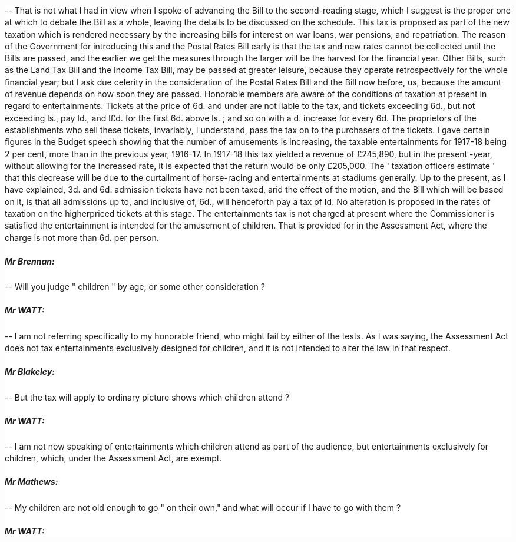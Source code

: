 -- That is not what I had in view when I spoke of advancing the Bill to the second-reading stage, which I suggest is the proper one at which to debate the Bill as a whole, leaving the details to be discussed on the schedule. This tax is proposed as part of the new taxation which is rendered necessary by the increasing bills for interest on war loans, war pensions, and repatriation. The reason of the Government for introducing this and the Postal Rates Bill early is that the tax and new rates cannot be collected until the Bills are passed, and the earlier we get the measures through the larger will be the harvest for the financial year. Other Bills, such as the Land Tax Bill and the Income Tax Bill, may be passed at greater leisure, because they operate retrospectively for the whole financial year; but I ask due celerity in the consideration of the Postal Rates Bill and the Bill now before, us, because the amount of revenue depends on how soon they are passed. Honorable members are aware of the conditions of taxation at present in regard to entertainments. Tickets at the price of 6d. and under are not liable to the tax, and tickets exceeding 6d., but not exceeding ls., pay Id., and l£d. for the first 6d. above ls. ; and so on with a d. increase for every 6d. The proprietors of the establishments who sell these tickets, invariably, I understand, pass the tax on to the purchasers of the tickets. I gave certain figures in the Budget speech showing that the number of amusements is increasing, the taxable entertainments for 1917-18 being 2 per cent, more than in the previous year, 1916-17. In 1917-18 this tax yielded a revenue of £245,890, but in the present -year, without allowing for the increased rate, it is expected that the return would be only £205,000. The '  taxation officers estimate ' that this decrease will be due to the curtailment of horse-racing and entertainments at stadiums generally. Up to the present, as I have explained, 3d. and 6d. admission tickets have not been taxed, arid the effect of the motion, and the Bill which will be based on it, is that all admissions up to, and inclusive of, 6d., will henceforth pay a tax of Id. No alteration is proposed in the rates of  taxation on the higherpriced tickets at this stage. The entertainments tax is not charged at present where the Commissioner is satisfied the entertainment is intended for the amusement of children. That is provided for in the Assessment Act, where the charge is not more than 6d. per person. 

##### Mr Brennan:

-- Will you judge " children " by age, or some other consideration ? 

##### Mr WATT:

-- I am not referring specifically to my honorable friend, who might fail by either of the tests. As I was saying, the Assessment Act  does not tax entertainments exclusively designed for children, and it is not intended to alter the law in that respect. 

##### Mr Blakeley:

-- But the tax will apply to ordinary picture shows which children attend ? 

##### Mr WATT:

-- I am not now speaking of entertainments which children attend as part of the audience, but entertainments exclusively for children, which, under the Assessment Act, are exempt. 

##### Mr Mathews:

-- My children are not old enough to go " on their own," and what will occur if I have to go with them ? 

##### Mr WATT:
